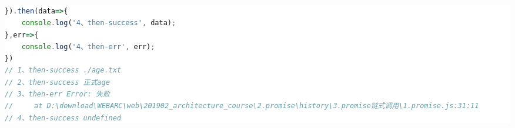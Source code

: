 ```js
}).then(data=>{
    console.log('4、then-success', data);
},err=>{
    console.log('4、then-err', err);
})
// 1、then-success ./age.txt
// 2、then-success 正式age
// 3、then-err Error: 失败
//     at D:\download\WEBARC\web\201902_architecture_course\2.promise\history\3.promise链式调用\1.promise.js:31:11
// 4、then-success undefined
```

